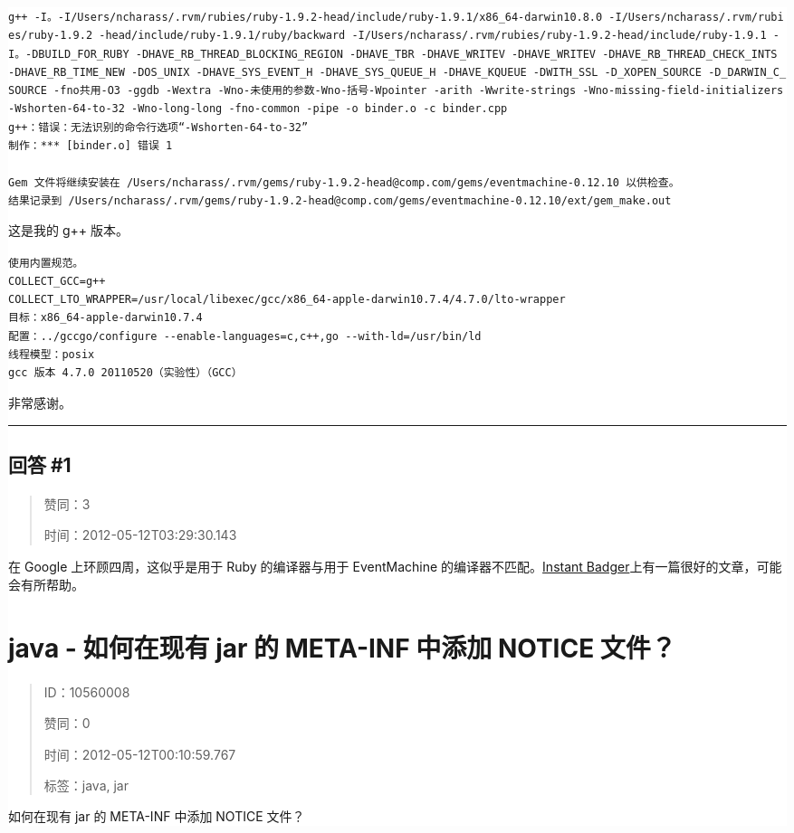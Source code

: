 ```
g++ -I。-I/Users/ncharass/.rvm/rubies/ruby-1.9.2-head/include/ruby-1.9.1/x86_64-darwin10.8.0 -I/Users/ncharass/.rvm/rubies/ruby-1.9.2 -head/include/ruby-1.9.1/ruby/backward -I/Users/ncharass/.rvm/rubies/ruby-1.9.2-head/include/ruby-1.9.1 -I。-DBUILD_FOR_RUBY -DHAVE_RB_THREAD_BLOCKING_REGION -DHAVE_TBR -DHAVE_WRITEV -DHAVE_WRITEV -DHAVE_RB_THREAD_CHECK_INTS -DHAVE_RB_TIME_NEW -DOS_UNIX -DHAVE_SYS_EVENT_H -DHAVE_SYS_QUEUE_H -DHAVE_KQUEUE -DWITH_SSL -D_XOPEN_SOURCE -D_DARWIN_C_SOURCE -fno共用-O3 -ggdb -Wextra -Wno-未使用的参数-Wno-括号-Wpointer -arith -Wwrite-strings -Wno-missing-field-initializers -Wshorten-64-to-32 -Wno-long-long -fno-common -pipe -o binder.o -c binder.cpp
g++：错误：无法识别的命令行选项“-Wshorten-64-to-32”
制作：*** [binder.o] 错误 1

Gem 文件将继续安装在 /Users/ncharass/.rvm/gems/ruby-1.9.2-head@comp.com/gems/eventmachine-0.12.10 以供检查。
结果记录到 /Users/ncharass/.rvm/gems/ruby-1.9.2-head@comp.com/gems/eventmachine-0.12.10/ext/gem_make.out

```

这是我的 g++ 版本。

```
使用内置规范。
COLLECT_GCC=g++
COLLECT_LTO_WRAPPER=/usr/local/libexec/gcc/x86_64-apple-darwin10.7.4/4.7.0/lto-wrapper
目标：x86_64-apple-darwin10.7.4
配置：../gccgo/configure --enable-languages=c,c++,go --with-ld=/usr/bin/ld
线程模型：posix
gcc 版本 4.7.0 20110520（实验性）（GCC）

```

非常感谢。

* * *

## 回答 #1

> 赞同：3
> 
> 时间：2012-05-12T03:29:30.143

在 Google 上环顾四周，这似乎是用于 Ruby 的编译器与用于 EventMachine 的编译器不匹配。[Instant Badger](http://instantbadger.blogspot.com/2011/11/porting-rails-23-app-to-ruby-19.html)上有一篇很好的文章，可能会有所帮助。

# java - 如何在现有 jar 的 META-INF 中添加 NOTICE 文件？

> ID：10560008
> 
> 赞同：0
> 
> 时间：2012-05-12T00:10:59.767
> 
> 标签：java, jar

如何在现有 jar 的 META-INF 中添加 NOTICE 文件？
